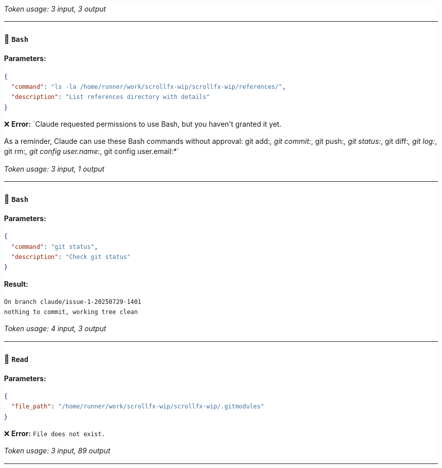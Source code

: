 *Token usage: 3 input, 3 output*

---

### 🔧 `Bash`

**Parameters:**
```json
{
  "command": "ls -la /home/runner/work/scrollfx-wip/scrollfx-wip/references/",
  "description": "List references directory with details"
}
```

❌ **Error:** `Claude requested permissions to use Bash, but you haven't granted it yet.

As a reminder, Claude can use these Bash commands without approval: git add:*, git commit:*, git push:*, git status:*, git diff:*, git log:*, git rm:*, git config user.name:*, git config user.email:*`

*Token usage: 3 input, 1 output*

---

### 🔧 `Bash`

**Parameters:**
```json
{
  "command": "git status",
  "description": "Check git status"
}
```

**Result:**
```text
On branch claude/issue-1-20250729-1401
nothing to commit, working tree clean
```

*Token usage: 4 input, 3 output*

---

### 🔧 `Read`

**Parameters:**
```json
{
  "file_path": "/home/runner/work/scrollfx-wip/scrollfx-wip/.gitmodules"
}
```

❌ **Error:** `File does not exist.`

*Token usage: 3 input, 89 output*

---
